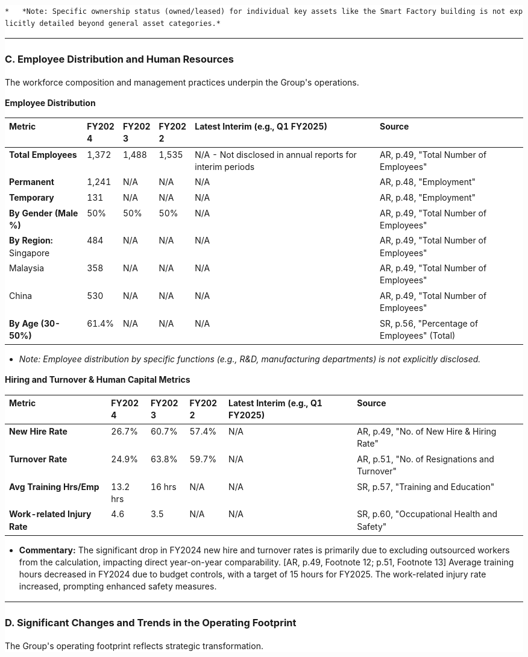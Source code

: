     *   *Note: Specific ownership status (owned/leased) for individual key assets like the Smart Factory building is not explicitly detailed beyond general asset categories.*

---

### C. Employee Distribution and Human Resources

The workforce composition and management practices underpin the Group's operations.

**Employee Distribution**

| Metric                  | FY2024 | FY2023 | FY2022 | Latest Interim (e.g., Q1 FY2025) | Source                                        |
| :---------------------- | :----- | :----- | :----- | :------------------------------- | :-------------------------------------------- |
| **Total Employees**     | 1,372  | 1,488  | 1,535  | N/A - Not disclosed in annual reports for interim periods | AR, p.49, "Total Number of Employees"         |
| **Permanent**           | 1,241  | N/A    | N/A    | N/A                               | AR, p.48, "Employment"                        |
| **Temporary**           | 131    | N/A    | N/A    | N/A                               | AR, p.48, "Employment"                        |
| **By Gender (Male %)**  | 50%    | 50%    | 50%    | N/A                               | AR, p.49, "Total Number of Employees"         |
| **By Region:** Singapore | 484    | N/A    | N/A    | N/A                               | AR, p.49, "Total Number of Employees"         |
| Malaysia                | 358    | N/A    | N/A    | N/A                               | AR, p.49, "Total Number of Employees"         |
| China                   | 530    | N/A    | N/A    | N/A                               | AR, p.49, "Total Number of Employees"         |
| **By Age (30-50%)**     | 61.4%  | N/A    | N/A    | N/A                               | SR, p.56, "Percentage of Employees" (Total)   |

*   *Note: Employee distribution by specific functions (e.g., R&D, manufacturing departments) is not explicitly disclosed.*

**Hiring and Turnover & Human Capital Metrics**

| Metric                      | FY2024  | FY2023  | FY2022  | Latest Interim (e.g., Q1 FY2025) | Source                                        |
| :-------------------------- | :------ | :------ | :------ | :------------------------------- | :-------------------------------------------- |
| **New Hire Rate**           | 26.7%   | 60.7%   | 57.4%   | N/A                               | AR, p.49, "No. of New Hire & Hiring Rate"     |
| **Turnover Rate**           | 24.9%   | 63.8%   | 59.7%   | N/A                               | AR, p.51, "No. of Resignations and Turnover"  |
| **Avg Training Hrs/Emp**    | 13.2 hrs | 16 hrs  | N/A     | N/A                               | SR, p.57, "Training and Education"            |
| **Work-related Injury Rate**| 4.6     | 3.5     | N/A     | N/A                               | SR, p.60, "Occupational Health and Safety"    |

*   **Commentary:** The significant drop in FY2024 new hire and turnover rates is primarily due to excluding outsourced workers from the calculation, impacting direct year-on-year comparability. [AR, p.49, Footnote 12; p.51, Footnote 13] Average training hours decreased in FY2024 due to budget controls, with a target of 15 hours for FY2025. The work-related injury rate increased, prompting enhanced safety measures.

---

### D. Significant Changes and Trends in the Operating Footprint

The Group's operating footprint reflects strategic transformation.
